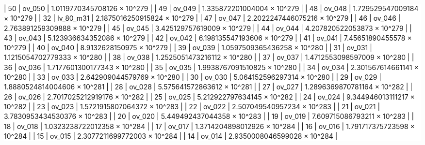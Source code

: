 | 50 | ov_050 | 1.0119770345708126 × 10^279 |
| 49 | ov_049 | 1.335872201004004 × 10^279 |
| 48 | ov_048 | 1.729529547009184 × 10^279 |
| 32 | lv_80_m31 | 2.1875016250915824 × 10^279 |
| 47 | ov_047 | 2.2022247446075216 × 10^279 |
| 46 | ov_046 | 2.763891259309888 × 10^279 |
| 45 | ov_045 | 3.425129757619009 × 10^279 |
| 44 | ov_044 | 4.207820522053873 × 10^279 |
| 43 | ov_043 | 5.123936634352086 × 10^279 |
| 42 | ov_042 | 6.198135547193606 × 10^279 |
| 41 | ov_041 | 7.45651890455578 × 10^279 |
| 40 | ov_040 | 8.9132628150975 × 10^279 |
| 39 | ov_039 | 1.0597509365436258 × 10^280 |
| 31 | ov_031 | 1.1215054702779333 × 10^280 |
| 38 | ov_038 | 1.2525051473216112 × 10^280 |
| 37 | ov_037 | 1.4712553098597009 × 10^280 |
| 36 | ov_036 | 1.7177601300177343 × 10^280 |
| 35 | ov_035 | 1.9938767091510825 × 10^280 |
| 34 | ov_034 | 2.301567614661141 × 10^280 |
| 33 | ov_033 | 2.642909044579769 × 10^280 |
| 30 | ov_030 | 5.064152596297314 × 10^280 |
| 29 | ov_029 | 1.8880524814004606 × 10^281 |
| 28 | ov_028 | 5.575641572863612 × 10^281 |
| 27 | ov_027 | 1.2896369870781164 × 10^282 |
| 26 | ov_026 | 2.7017025212919176 × 10^282 |
| 25 | ov_025 | 5.212922797634145 × 10^282 |
| 24 | ov_024 | 9.344946013111217 × 10^282 |
| 23 | ov_023 | 1.5721915807064372 × 10^283 |
| 22 | ov_022 | 2.507049540957234 × 10^283 |
| 21 | ov_021 | 3.7830953434530376 × 10^283 |
| 20 | ov_020 | 5.449492437044358 × 10^283 |
| 19 | ov_019 | 7.609715086793211 × 10^283 |
| 18 | ov_018 | 1.0323238722012358 × 10^284 |
| 17 | ov_017 | 1.3714204898012926 × 10^284 |
| 16 | ov_016 | 1.791717375723598 × 10^284 |
| 15 | ov_015 | 2.3077211699772003 × 10^284 |
| 14 | ov_014 | 2.9350008046599028 × 10^284 |